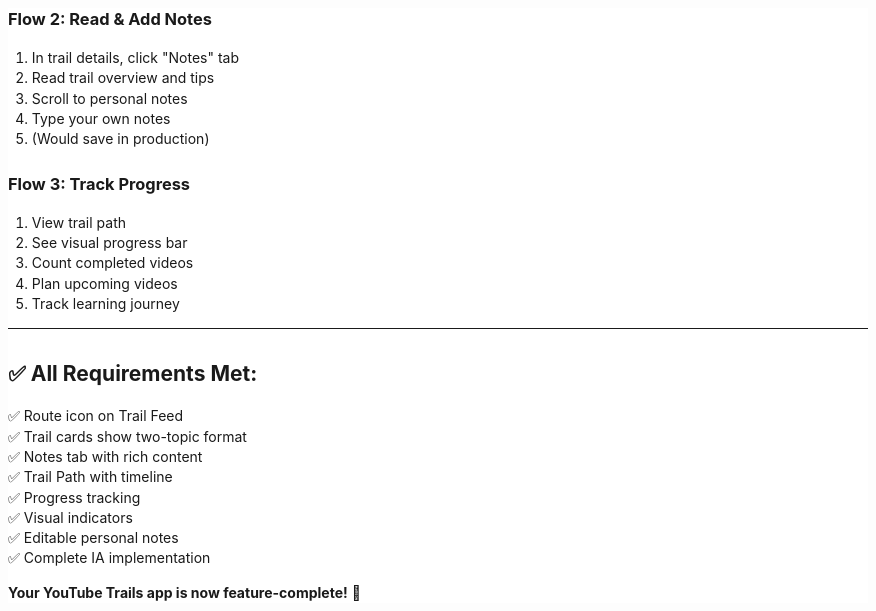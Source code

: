 ### **Flow 2: Read & Add Notes**
1. In trail details, click "Notes" tab
2. Read trail overview and tips
3. Scroll to personal notes
4. Type your own notes
5. (Would save in production)

### **Flow 3: Track Progress**
1. View trail path
2. See visual progress bar
3. Count completed videos
4. Plan upcoming videos
5. Track learning journey

---

## ✅ All Requirements Met:

✅ Route icon on Trail Feed  
✅ Trail cards show two-topic format  
✅ Notes tab with rich content  
✅ Trail Path with timeline  
✅ Progress tracking  
✅ Visual indicators  
✅ Editable personal notes  
✅ Complete IA implementation  

**Your YouTube Trails app is now feature-complete!** 🎉

